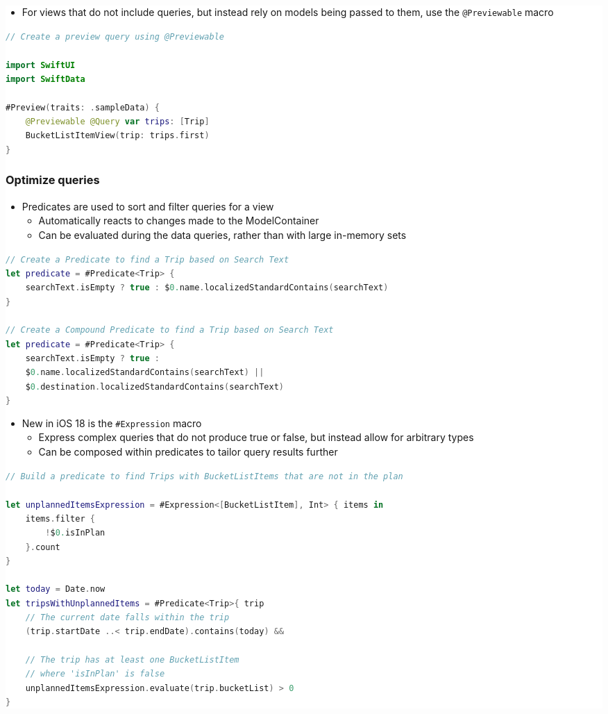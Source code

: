 * For views that do not include queries, but instead rely on models being passed to them, use the `@Previewable` macro

```swift
// Create a preview query using @Previewable

import SwiftUI
import SwiftData

#Preview(traits: .sampleData) {
    @Previewable @Query var trips: [Trip]
    BucketListItemView(trip: trips.first)
}
```

### **Optimize queries**

* Predicates are used to sort and filter queries for a view
    * Automatically reacts to changes made to the ModelContainer
    * Can be evaluated during the data queries, rather than with large in-memory sets

```swift
// Create a Predicate to find a Trip based on Search Text
let predicate = #Predicate<Trip> {
    searchText.isEmpty ? true : $0.name.localizedStandardContains(searchText)
}

// Create a Compound Predicate to find a Trip based on Search Text
let predicate = #Predicate<Trip> {
    searchText.isEmpty ? true :
    $0.name.localizedStandardContains(searchText) ||
    $0.destination.localizedStandardContains(searchText)
}
```

* New in iOS 18 is the `#Expression` macro
    * Express complex queries that do not produce true or false, but instead allow for arbitrary types
    * Can be composed within predicates to tailor query results further

```swift
// Build a predicate to find Trips with BucketListItems that are not in the plan

let unplannedItemsExpression = #Expression<[BucketListItem], Int> { items in
    items.filter {
        !$0.isInPlan
    }.count
}

let today = Date.now
let tripsWithUnplannedItems = #Predicate<Trip>{ trip
    // The current date falls within the trip
    (trip.startDate ..< trip.endDate).contains(today) &&

    // The trip has at least one BucketListItem
    // where 'isInPlan' is false
    unplannedItemsExpression.evaluate(trip.bucketList) > 0
}
```
